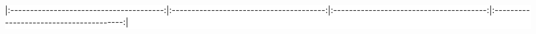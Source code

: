 |:---------------------------------------:|:---------------------------------------:|:---------------------------------------:|:---------------------------------------:|